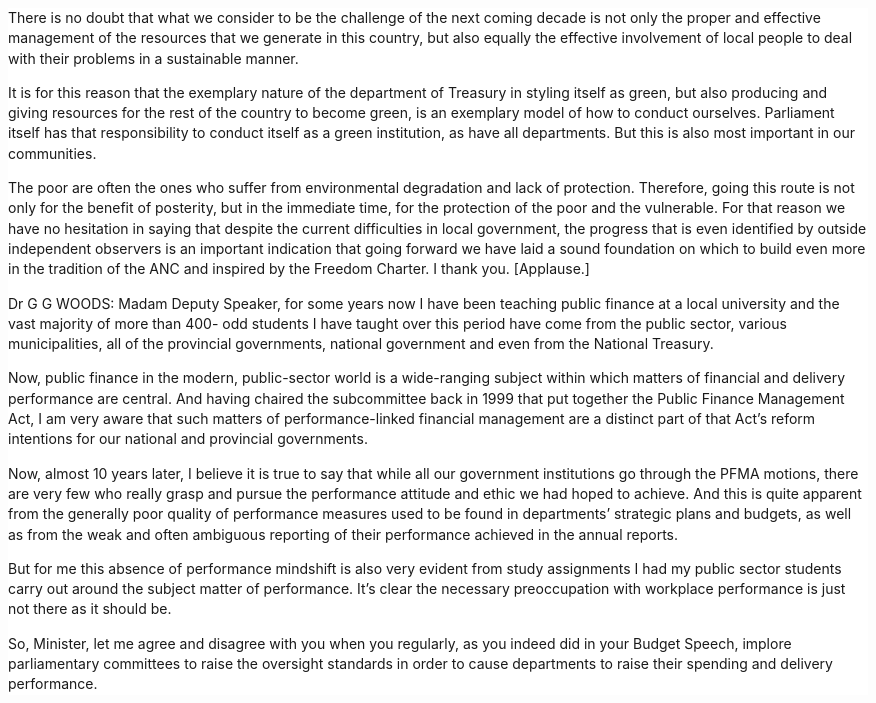 There is no doubt that what we consider to be the challenge of the next
coming decade is not only the proper and effective management of the
resources that we generate in this country, but also equally the effective
involvement of local people to deal with their problems in a sustainable
manner.

It is for this reason that the exemplary nature of the department of
Treasury in styling itself as green, but also producing and giving
resources for the rest of the country to become green, is an exemplary
model of how to conduct ourselves. Parliament itself has that
responsibility to conduct itself as a green institution, as have all
departments. But this is also most important in our communities.

The poor are often the ones who suffer from environmental degradation and
lack of protection. Therefore, going this route is not only for the benefit
of posterity, but in the immediate time, for the protection of the poor and
the vulnerable.
For that reason we have no hesitation in saying that despite the current
difficulties in local government, the progress that is even identified by
outside independent observers is an important indication that going forward
we have laid a sound foundation on which to build even more in the
tradition of the ANC and inspired by the Freedom Charter. I thank you.
[Applause.]

Dr G G WOODS: Madam Deputy Speaker, for some years now I have been teaching
public finance at a local university and the vast majority of more than 400-
odd students I have taught over this period have come from the public
sector, various municipalities, all of the provincial governments, national
government and even from the National Treasury.

Now, public finance in the modern, public-sector world is a wide-ranging
subject within which matters of financial and delivery performance are
central. And having chaired the subcommittee back in 1999 that put together
the Public Finance Management Act, I am very aware that such matters of
performance-linked financial management are a distinct part of that Act’s
reform intentions for our national and provincial governments.

Now, almost 10 years later, I believe it is true to say that while all our
government institutions go through the PFMA motions, there are very few who
really grasp and pursue the performance attitude and ethic we had hoped to
achieve.
And this is quite apparent from the generally poor quality of performance
measures used to be found in departments’ strategic plans and budgets, as
well as from the weak and often ambiguous reporting of their performance
achieved in the annual reports.

But for me this absence of performance mindshift is also very evident from
study assignments I had my public sector students carry out around the
subject matter of performance. It’s clear the necessary preoccupation with
workplace performance is just not there as it should be.

So, Minister, let me agree and disagree with you when you regularly, as you
indeed did in your Budget Speech, implore parliamentary committees to raise
the oversight standards in order to cause departments to raise their
spending and delivery performance.
